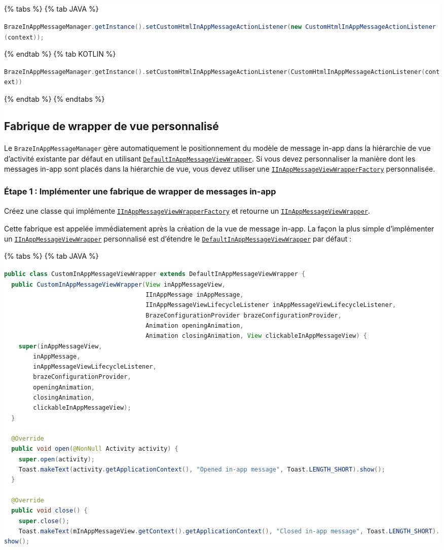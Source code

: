 {% tabs %}
{% tab JAVA %}
```java
BrazeInAppMessageManager.getInstance().setCustomHtmlInAppMessageActionListener(new CustomHtmlInAppMessageActionListener(context));
```
{% endtab %}
{% tab KOTLIN %}
```kotlin
BrazeInAppMessageManager.getInstance().setCustomHtmlInAppMessageActionListener(CustomHtmlInAppMessageActionListener(context))
```
{% endtab %}
{% endtabs %}

## Fabrique de wrapper de vue personnalisé

Le `BrazeInAppMessageManager` gère automatiquement le positionnement du modèle de message in-app dans la hiérarchie de vue d’activité existante par défaut en utilisant [`DefaultInAppMessageViewWrapper`][89]. Si vous devez personnaliser la manière dont les messages in-app sont placés dans la hiérarchie de vue, vous devez utiliser une [`IInAppMessageViewWrapperFactory`][88] personnalisée.

### Étape 1 : Implémenter une fabrique de wrapper de messages in-app

Créez une classe qui implémente [`IInAppMessageViewWrapperFactory`][88] et retourne un [`IInAppMessageViewWrapper`][90].

Cette fabrique est appelée immédiatement après la création de la vue de message in-app. La façon la plus simple d’implémenter un [`IInAppMessageViewWrapper`][90] personnalisé est d’étendre le [`DefaultInAppMessageViewWrapper`][89] par défaut :

{% tabs %}
{% tab JAVA %}
```java
public class CustomInAppMessageViewWrapper extends DefaultInAppMessageViewWrapper {
  public CustomInAppMessageViewWrapper(View inAppMessageView,
                                       IInAppMessage inAppMessage,
                                       IInAppMessageViewLifecycleListener inAppMessageViewLifecycleListener,
                                       BrazeConfigurationProvider brazeConfigurationProvider,
                                       Animation openingAnimation,
                                       Animation closingAnimation, View clickableInAppMessageView) {
    super(inAppMessageView,
        inAppMessage,
        inAppMessageViewLifecycleListener,
        brazeConfigurationProvider,
        openingAnimation,
        closingAnimation,
        clickableInAppMessageView);
  }

  @Override
  public void open(@NonNull Activity activity) {
    super.open(activity);
    Toast.makeText(activity.getApplicationContext(), "Opened in-app message", Toast.LENGTH_SHORT).show();
  }

  @Override
  public void close() {
    super.close();
    Toast.makeText(mInAppMessageView.getContext().getApplicationContext(), "Closed in-app message", Toast.LENGTH_SHORT).show();
```

[5]: {{site.baseurl}}/developer_guide/platform_integration_guides/android/in-app_messaging/integration/#step-1-braze-in-app-message-manager-registration
[14]: {{site.baseurl}}/developer_guide/platform_integration_guides/android/news_feed/customization/key_value_pairs/
[18]: http://developer.android.com/reference/android/view/View.html
[20]: https://appboy.github.io/appboy-android-sdk/kdoc/braze-android-sdk/com.appboy.ui.inappmessage/-i-in-app-message-animation-factory/index.html
[21]: https://appboy.github.io/appboy-android-sdk/kdoc/braze-android-sdk/com.braze.ui.inappmessage.listeners/-i-in-app-message-manager-listener/index.html
[24]: https://appboy.github.io/appboy-android-sdk/kdoc/braze-android-sdk/com.braze.ui.inappmessage.views/-i-in-app-message-immersive-view/index.html
[25]: https://github.com/Appboy/appboy-android-sdk/blob/master/android-sdk-ui/src/main/java/com/appboy/ui/inappmessage/IInAppMessageView.java
[34]: https://appboy.github.io/appboy-android-sdk/kdoc/braze-android-sdk/com.braze.ui.inappmessage/-braze-in-app-message-manager/index.html
[42]: https://appboy.github.io/appboy-android-sdk/kdoc/braze-android-sdk/com.appboy.ui.inappmessage/-i-in-app-message-view-factory/index.html
[45]: https://appboy.github.io/appboy-android-sdk/kdoc/braze-android-sdk/com.braze.ui.inappmessage/-in-app-message-operation/index.html
[82]: https://developer.android.com/reference/android/app/Application.html#onCreate()
[83]: https://appboy.github.io/appboy-android-sdk/kdoc/braze-android-sdk/com.braze.ui.inappmessage/-in-app-message-operation/index.html#27659854%2FClasslikes%2F-1725759721
[86]: https://appboy.github.io/appboy-android-sdk/kdoc/braze-android-sdk/com.appboy.ui.inappmessage.listeners/-i-html-in-app-message-action-listener/index.html
[87]: https://appboy.github.io/appboy-android-sdk/kdoc/braze-android-sdk/com.appboy.ui.inappmessage/-i-in-app-message-view-factory/index.html
[88]: https://appboy.github.io/appboy-android-sdk/kdoc/braze-android-sdk/com.appboy.ui.inappmessage/-i-in-app-message-view-wrapper-factory/index.html
[90]: https://appboy.github.io/appboy-android-sdk/kdoc/braze-android-sdk/com.appboy.ui.inappmessage/-i-in-app-message-view-wrapper/index.html
[91]: https://appboy.github.io/appboy-android-sdk/kdoc/braze-android-sdk/com.braze.ui.inappmessage/-in-app-message-manager-base/set-custom-in-app-message-view-factory.html
[92]: https://appboy.github.io/appboy-android-sdk/kdoc/braze-android-sdk/com.braze.ui.inappmessage.listeners/-i-in-app-message-manager-listener/before-in-app-message-view-opened.html
[93]: https://appboy.github.io/appboy-android-sdk/kdoc/braze-android-sdk/com.braze.ui.inappmessage.listeners/-i-in-app-message-manager-listener/after-in-app-message-view-opened.html
[94]: https://appboy.github.io/appboy-android-sdk/kdoc/braze-android-sdk/com.braze.ui.inappmessage.listeners/-i-in-app-message-manager-listener/before-in-app-message-view-closed.html
[95]: https://appboy.github.io/appboy-android-sdk/kdoc/braze-android-sdk/com.braze.ui.inappmessage.listeners/-i-in-app-message-manager-listener/after-in-app-message-view-closed.html
[97]: https://appboy.github.io/appboy-android-sdk/kdoc/braze-android-sdk/com.braze.models.inappmessage/-i-in-app-message-themeable/enable-dark-theme.html
[98]: https://appboy.github.io/appboy-android-sdk/kdoc/braze-android-sdk/com.braze.ui.inappmessage/-braze-in-app-message-manager/index.html#requestDisplayInAppMessage--
[89]: https://appboy.github.io/appboy-android-sdk/kdoc/braze-android-sdk/com.braze.ui.inappmessage/-default-in-app-message-view-wrapper/index.html